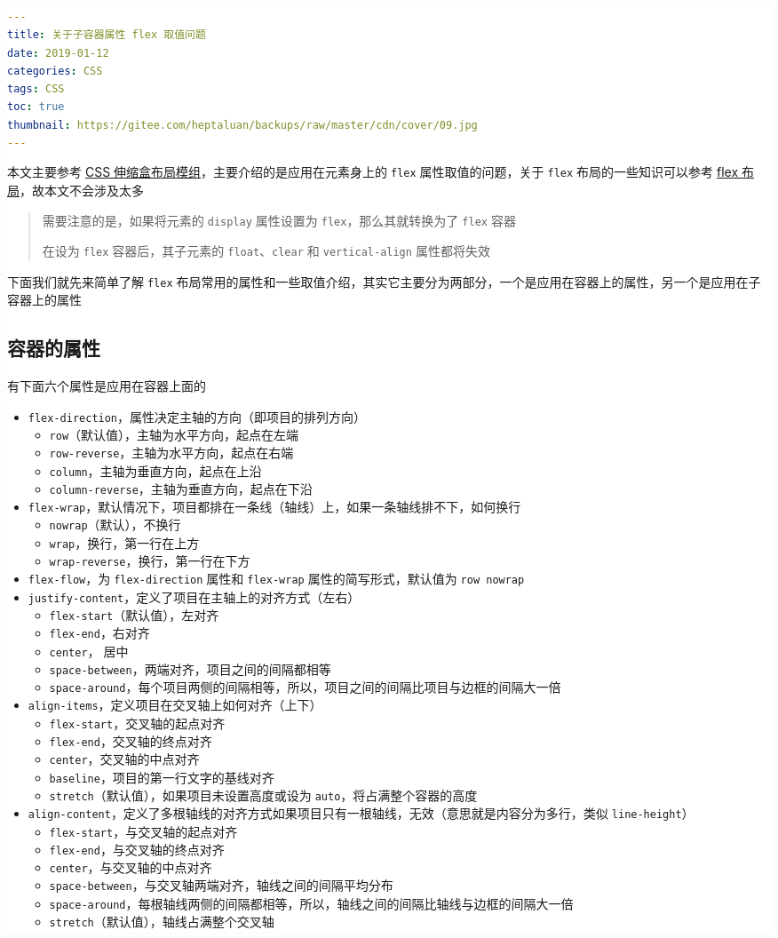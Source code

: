 ```yaml
---
title: 关于子容器属性 flex 取值问题
date: 2019-01-12
categories: CSS
tags: CSS
toc: true
thumbnail: https://gitee.com/heptaluan/backups/raw/master/cdn/cover/09.jpg
---
```


本文主要参考 [CSS 伸缩盒布局模组](https://www.w3.org/html/ig/zh/css-flex-1/)，主要介绍的是应用在元素身上的 `flex` 属性取值的问题，关于 `flex` 布局的一些知识可以参考 [flex 布局](https://heptaluan.github.io/2019/09/12/CSS/11/#flex-%E5%B8%83%E5%B1%80)，故本文不会涉及太多



> 需要注意的是，如果将元素的 `display` 属性设置为 `flex`，那么其就转换为了 `flex` 容器
>
> 在设为 `flex` 容器后，其子元素的 `float`、`clear` 和 `vertical-align` 属性都将失效

下面我们就先来简单了解 `flex` 布局常用的属性和一些取值介绍，其实它主要分为两部分，一个是应用在容器上的属性，另一个是应用在子容器上的属性

## 容器的属性

有下面六个属性是应用在容器上面的

* `flex-direction`，属性决定主轴的方向（即项目的排列方向）
  * `row`（默认值），主轴为水平方向，起点在左端
  * `row-reverse`，主轴为水平方向，起点在右端
  * `column`，主轴为垂直方向，起点在上沿
  * `column-reverse`，主轴为垂直方向，起点在下沿
* `flex-wrap`，默认情况下，项目都排在一条线（轴线）上，如果一条轴线排不下，如何换行
  * `nowrap`（默认），不换行
  * `wrap`，换行，第一行在上方
  * `wrap-reverse`，换行，第一行在下方
* `flex-flow`，为 `flex-direction` 属性和 `flex-wrap` 属性的简写形式，默认值为 `row nowrap`
* `justify-content`，定义了项目在主轴上的对齐方式（左右）
  * `flex-start`（默认值），左对齐
  * `flex-end`，右对齐
  * `center`， 居中
  * `space-between`，两端对齐，项目之间的间隔都相等
  * `space-around`，每个项目两侧的间隔相等，所以，项目之间的间隔比项目与边框的间隔大一倍
* `align-items`，定义项目在交叉轴上如何对齐（上下）
  * `flex-start`，交叉轴的起点对齐
  * `flex-end`，交叉轴的终点对齐
  * `center`，交叉轴的中点对齐
  * `baseline`，项目的第一行文字的基线对齐
  * `stretch`（默认值），如果项目未设置高度或设为 `auto`，将占满整个容器的高度
* `align-content`，定义了多根轴线的对齐方式如果项目只有一根轴线，无效（意思就是内容分为多行，类似 `line-height`）
  * `flex-start`，与交叉轴的起点对齐
  * `flex-end`，与交叉轴的终点对齐
  * `center`，与交叉轴的中点对齐
  * `space-between`，与交叉轴两端对齐，轴线之间的间隔平均分布
  * `space-around`，每根轴线两侧的间隔都相等，所以，轴线之间的间隔比轴线与边框的间隔大一倍
  * `stretch`（默认值），轴线占满整个交叉轴
